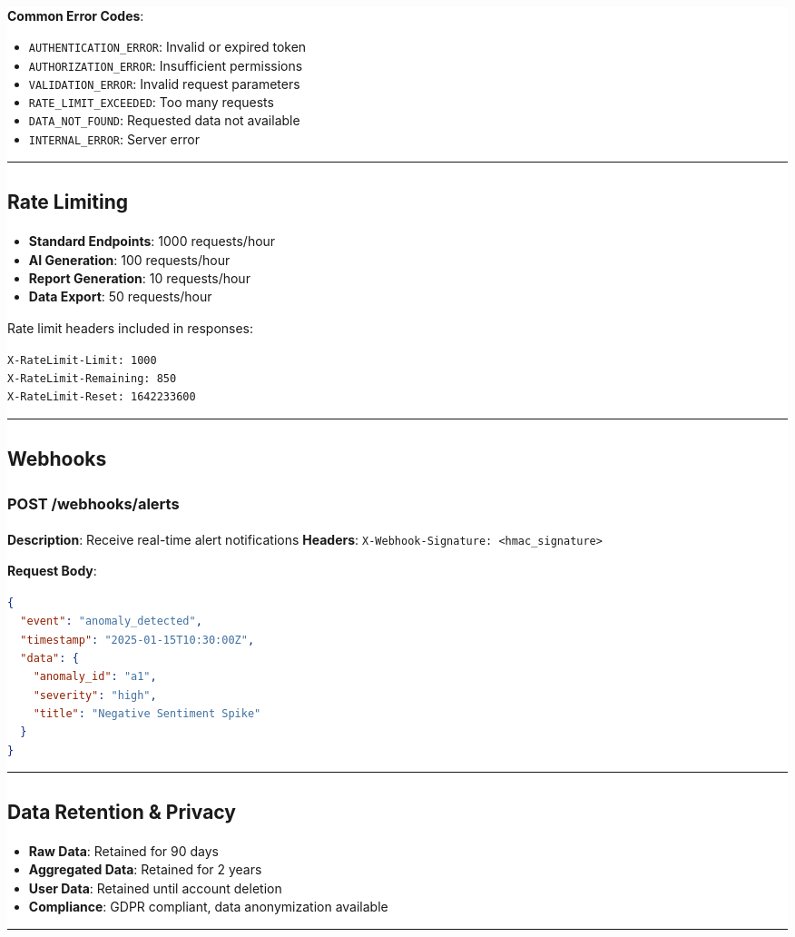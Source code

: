 **Common Error Codes**:
- `AUTHENTICATION_ERROR`: Invalid or expired token
- `AUTHORIZATION_ERROR`: Insufficient permissions
- `VALIDATION_ERROR`: Invalid request parameters
- `RATE_LIMIT_EXCEEDED`: Too many requests
- `DATA_NOT_FOUND`: Requested data not available
- `INTERNAL_ERROR`: Server error

---

## Rate Limiting

- **Standard Endpoints**: 1000 requests/hour
- **AI Generation**: 100 requests/hour
- **Report Generation**: 10 requests/hour
- **Data Export**: 50 requests/hour

Rate limit headers included in responses:
```
X-RateLimit-Limit: 1000
X-RateLimit-Remaining: 850
X-RateLimit-Reset: 1642233600
```

---

## Webhooks

### POST /webhooks/alerts
**Description**: Receive real-time alert notifications
**Headers**: `X-Webhook-Signature: <hmac_signature>`

**Request Body**:
```json
{
  "event": "anomaly_detected",
  "timestamp": "2025-01-15T10:30:00Z",
  "data": {
    "anomaly_id": "a1",
    "severity": "high",
    "title": "Negative Sentiment Spike"
  }
}
```

---

## Data Retention & Privacy

- **Raw Data**: Retained for 90 days
- **Aggregated Data**: Retained for 2 years
- **User Data**: Retained until account deletion
- **Compliance**: GDPR compliant, data anonymization available

---